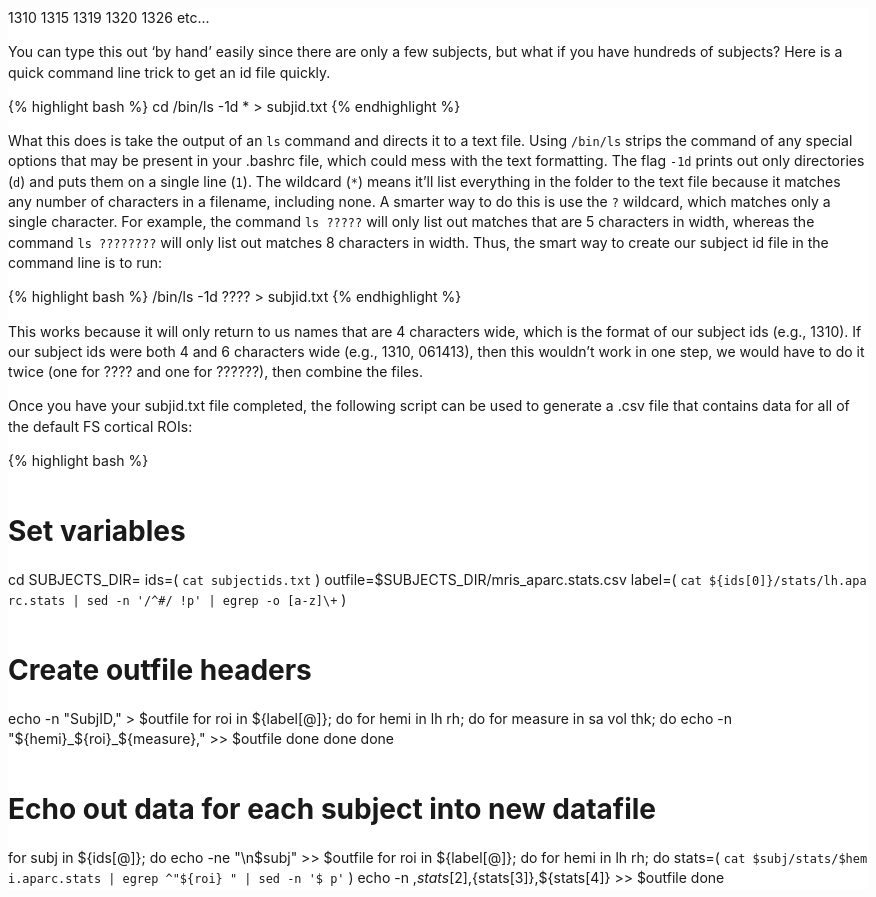 1310
1315
1319
1320
1326
etc...

You can type this out ‘by hand’ easily since there are only a few subjects, but what if you have hundreds of subjects? Here is a quick command line trick to get an id file quickly.

{% highlight bash %}
cd <FSsubjectdirectory>
/bin/ls -1d * > subjid.txt
{% endhighlight %}

What this does is take the output of an ```ls``` command and directs it to a text file. Using ```/bin/ls``` strips the command of any special options that may be present in your .bashrc file, which could mess with the text formatting. The flag ```-1d``` prints out only directories (```d```) and puts them on a single line (```1```). The wildcard (```*```) means it’ll list everything in the folder to the text file because it matches any number of characters in a filename, including none. A smarter way to do this is use the ```?``` wildcard, which matches only a single character. For example, the command ```ls ?????``` will only list out matches that are 5 characters in width, whereas the command ```ls ????????``` will only list out matches 8 characters in width. Thus, the smart way to create our subject id file in the command line is to run:

{% highlight bash %}
/bin/ls -1d ???? > subjid.txt
{% endhighlight %}

This works because it will only return to us names that are 4 characters wide, which is the format of our subject ids (e.g., 1310). If our subject ids were both 4 and 6 characters wide (e.g., 1310, 061413), then this wouldn’t work in one step, we would have to do it twice (one for ???? and one for ??????), then combine the files.

Once you have your subjid.txt file completed, the following script can be used to generate a .csv file that contains data for all of the default FS cortical ROIs:

{% highlight bash %}
# Set variables
cd <yourFSdirectory>
SUBJECTS_DIR=<yourFSdirectory>
ids=( `cat subjectids.txt` )
outfile=$SUBJECTS_DIR/mris_aparc.stats.csv
label=( `cat ${ids[0]}/stats/lh.aparc.stats | sed -n '/^#/ !p' | egrep -o [a-z]\+` )

# Create outfile headers
echo -n "SubjID," > $outfile
for roi in ${label[@]}; do
    for hemi in lh rh; do
        for measure in sa vol thk; do
	    echo -n "${hemi}_${roi}_${measure}," >> $outfile
        done
    done
done

# Echo out data for each subject into new datafile
for subj in ${ids[@]}; do
    echo -ne "\n$subj" >> $outfile
    for roi in ${label[@]}; do
        for hemi in lh rh; do
            stats=( `cat $subj/stats/$hemi.aparc.stats | egrep ^"${roi} " | sed -n '$ p'` )
            echo -n ,${stats[2]},${stats[3]},${stats[4]} >> $outfile
        done